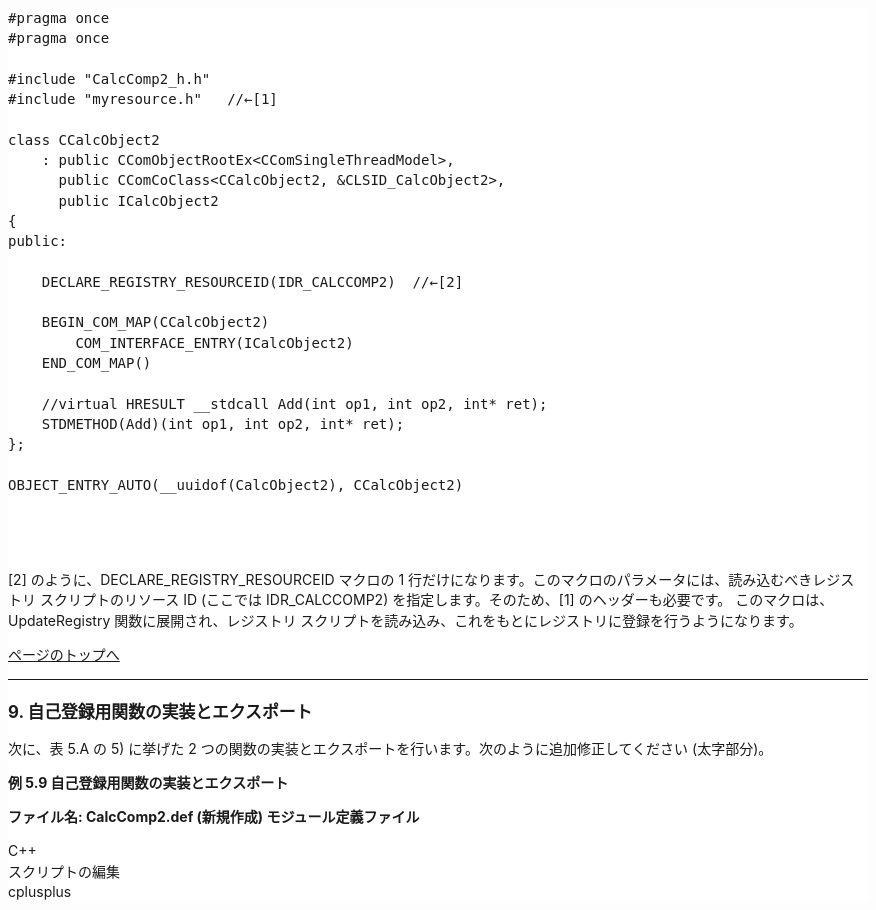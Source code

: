 <div class="preview">
<pre class="js">#pragma&nbsp;once&nbsp;
#pragma&nbsp;once&nbsp;
&nbsp;
#include&nbsp;<span class="js__string">&quot;CalcComp2_h.h&quot;</span>&nbsp;
#include&nbsp;<span class="js__string">&quot;myresource.h&quot;</span>&nbsp;&nbsp;&nbsp;<span class="js__sl_comment">//&larr;[1]</span>&nbsp;
&nbsp;
class&nbsp;CCalcObject2&nbsp;
&nbsp;&nbsp;&nbsp;&nbsp;:&nbsp;public&nbsp;CComObjectRootEx&lt;CComSingleThreadModel&gt;,&nbsp;
&nbsp;&nbsp;&nbsp;&nbsp;&nbsp;&nbsp;public&nbsp;CComCoClass&lt;CCalcObject2,&nbsp;&amp;CLSID_CalcObject2&gt;,&nbsp;
&nbsp;&nbsp;&nbsp;&nbsp;&nbsp;&nbsp;public&nbsp;ICalcObject2&nbsp;
<span class="js__brace">{</span>&nbsp;
public:&nbsp;
&nbsp;
&nbsp;&nbsp;&nbsp;&nbsp;DECLARE_REGISTRY_RESOURCEID(IDR_CALCCOMP2)&nbsp;&nbsp;<span class="js__sl_comment">//&larr;[2]</span>&nbsp;
&nbsp;
&nbsp;&nbsp;&nbsp;&nbsp;BEGIN_COM_MAP(CCalcObject2)&nbsp;
&nbsp;&nbsp;&nbsp;&nbsp;&nbsp;&nbsp;&nbsp;&nbsp;COM_INTERFACE_ENTRY(ICalcObject2)&nbsp;
&nbsp;&nbsp;&nbsp;&nbsp;END_COM_MAP()&nbsp;
&nbsp;
&nbsp;&nbsp;&nbsp;&nbsp;<span class="js__sl_comment">//virtual&nbsp;HRESULT&nbsp;__stdcall&nbsp;Add(int&nbsp;op1,&nbsp;int&nbsp;op2,&nbsp;int*&nbsp;ret);</span>&nbsp;
&nbsp;&nbsp;&nbsp;&nbsp;STDMETHOD(Add)(int&nbsp;op1,&nbsp;int&nbsp;op2,&nbsp;int*&nbsp;ret);&nbsp;
<span class="js__brace">}</span>;&nbsp;
&nbsp;
OBJECT_ENTRY_AUTO(__uuidof(CalcObject2),&nbsp;CCalcObject2)&nbsp;
&nbsp;
&nbsp;
</pre>
</div>
</div>
</div>
<div class="endscriptcode">&nbsp;</div>
[2] のように、DECLARE_REGISTRY_RESOURCEID マクロの 1 行だけになります。このマクロのパラメータには、読み込むべきレジストリ スクリプトのリソース ID (ここでは IDR_CALCCOMP2) を指定します。そのため、[1] のヘッダーも必要です。 このマクロは、UpdateRegistry 関数に展開され、レジストリ スクリプトを読み込み、これをもとにレジストリに登録を行うようになります。
<p><a href="#top"><img src="http://www.microsoft.com/japan/msdn/nodehomes/graphics/top.gif" border="0" alt="">ページのトップへ</a></p>
<hr>
<h2 id="09" style="font-size:120%; margin-top:20px">9. 自己登録用関数の実装とエクスポート</h2>
<p>次に、表 5.A の 5) に挙げた 2 つの関数の実装とエクスポートを行います。次のように追加修正してください (太字部分)。</p>
<p><strong>例 5.9 自己登録用関数の実装とエクスポート</strong></p>
<p><strong>ファイル名: CalcComp2.def (新規作成) モジュール定義ファイル</strong></p>
<div class="scriptcode">
<div class="pluginEditHolder" pluginCommand="mceScriptCode">
<div class="title"><span>C&#43;&#43;</span></div>
<div class="pluginEditHolderLink">スクリプトの編集</div>
<span class="hidden">cplusplus</span>
